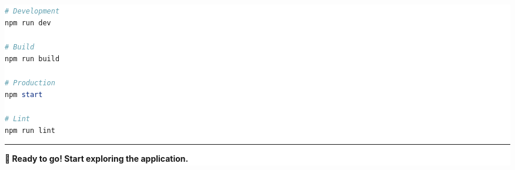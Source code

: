 ```powershell
# Development
npm run dev

# Build
npm run build

# Production
npm start

# Lint
npm run lint
```

---

**🎉 Ready to go! Start exploring the application.**
